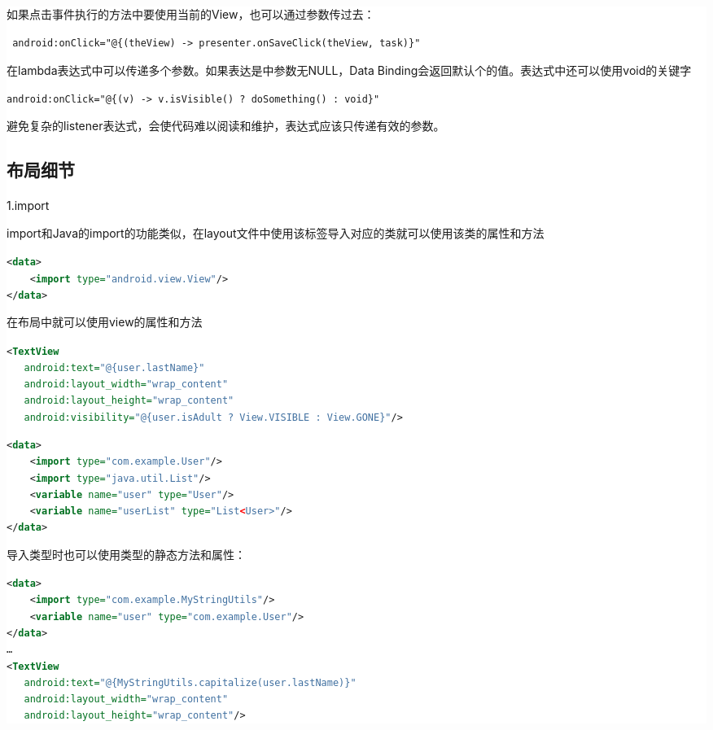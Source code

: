  如果点击事件执行的方法中要使用当前的View，也可以通过参数传过去：

```xml
 android:onClick="@{(theView) -> presenter.onSaveClick(theView, task)}"
```
在lambda表达式中可以传递多个参数。如果表达是中参数无NULL，Data Binding会返回默认个的值。表达式中还可以使用void的关键字

```xml
android:onClick="@{(v) -> v.isVisible() ? doSomething() : void}"
```

避免复杂的listener表达式，会使代码难以阅读和维护，表达式应该只传递有效的参数。


布局细节
---

1.import

import和Java的import的功能类似，在layout文件中使用该标签导入对应的类就可以使用该类的属性和方法

```xml
<data>
    <import type="android.view.View"/>
</data>
```
在布局中就可以使用view的属性和方法

```xml
<TextView
   android:text="@{user.lastName}"
   android:layout_width="wrap_content"
   android:layout_height="wrap_content"
   android:visibility="@{user.isAdult ? View.VISIBLE : View.GONE}"/>
```


```xml
<data>  
    <import type="com.example.User"/>  
    <import type="java.util.List"/>  
    <variable name="user" type="User"/>  
    <variable name="userList" type="List<User>"/>  
</data>  
```

导入类型时也可以使用类型的静态方法和属性：

```xml
<data>  
    <import type="com.example.MyStringUtils"/>  
    <variable name="user" type="com.example.User"/>  
</data>  
…  
<TextView  
   android:text="@{MyStringUtils.capitalize(user.lastName)}"  
   android:layout_width="wrap_content"  
   android:layout_height="wrap_content"/>  
```
